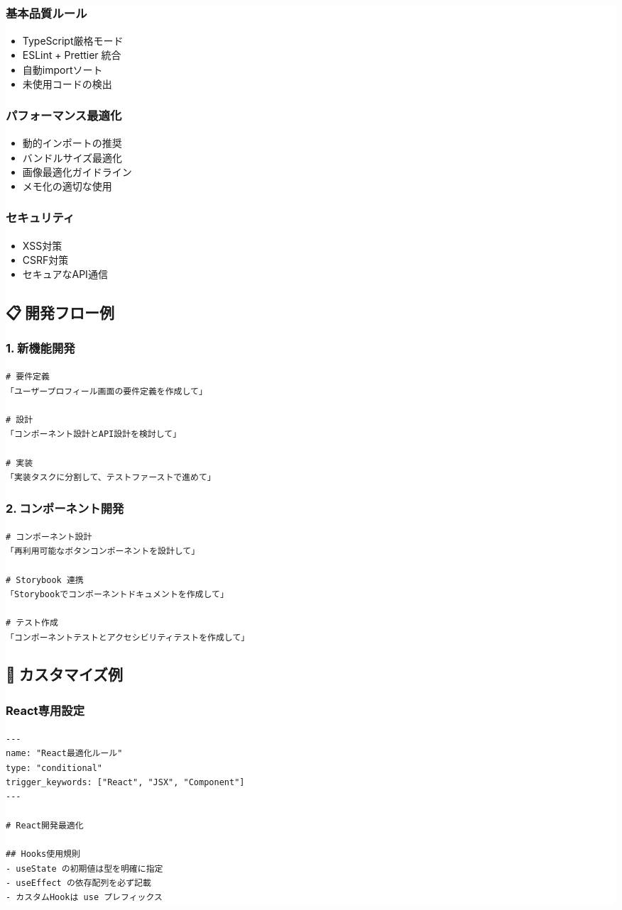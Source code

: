 ### 基本品質ルール
- TypeScript厳格モード
- ESLint + Prettier 統合
- 自動importソート
- 未使用コードの検出

### パフォーマンス最適化
- 動的インポートの推奨
- バンドルサイズ最適化
- 画像最適化ガイドライン
- メモ化の適切な使用

### セキュリティ
- XSS対策
- CSRF対策
- セキュアなAPI通信

## 📋 開発フロー例

### 1. 新機能開発

```plaintext
# 要件定義
「ユーザープロフィール画面の要件定義を作成して」

# 設計
「コンポーネント設計とAPI設計を検討して」

# 実装
「実装タスクに分割して、テストファーストで進めて」
```

### 2. コンポーネント開発

```plaintext
# コンポーネント設計
「再利用可能なボタンコンポーネントを設計して」

# Storybook 連携
「Storybookでコンポーネントドキュメントを作成して」

# テスト作成
「コンポーネントテストとアクセシビリティテストを作成して」
```

## 🔧 カスタマイズ例

### React専用設定

```mdc
---
name: "React最適化ルール"
type: "conditional"
trigger_keywords: ["React", "JSX", "Component"]
---

# React開発最適化

## Hooks使用規則
- useState の初期値は型を明確に指定
- useEffect の依存配列を必ず記載
- カスタムHookは use プレフィックス

```